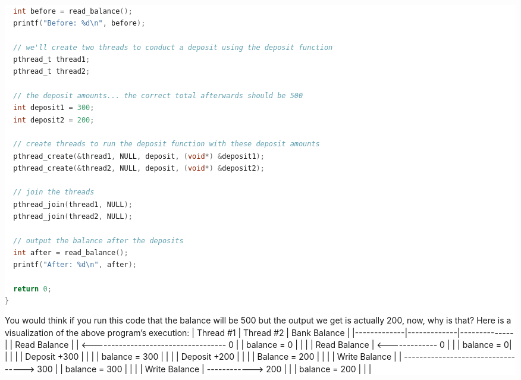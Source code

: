 ```c
  int before = read_balance();
  printf("Before: %d\n", before);

  // we'll create two threads to conduct a deposit using the deposit function
  pthread_t thread1;
  pthread_t thread2;

  // the deposit amounts... the correct total afterwards should be 500
  int deposit1 = 300;
  int deposit2 = 200;

  // create threads to run the deposit function with these deposit amounts
  pthread_create(&thread1, NULL, deposit, (void*) &deposit1);
  pthread_create(&thread2, NULL, deposit, (void*) &deposit2);

  // join the threads
  pthread_join(thread1, NULL);
  pthread_join(thread2, NULL);

  // output the balance after the deposits
  int after = read_balance();
  printf("After: %d\n", after);

  return 0;
}
```

You would think if you run this code that the balance will be 500 but the output we get is actually 200, now, why is that? Here is a visualization of the above program’s execution:
| Thread #1   | Thread #2   | Bank Balance |
|-------------|-------------|--------------|
| Read Balance  |             | <----------------------------------- 0   |
| balance = 0   |             |             |
| Read Balance  | <------------- 0	   |             |
| balance = 0|  |             |             |
| Deposit +300  |             |             |
| balance = 300 |             |             |
| Deposit +200  |             |             |
| Balance = 200 |             |             |
| Write Balance |             | ----------------------------------> 300         |
| balance = 300 |             |             |
| Write Balance | ------------> 200	|             |
| balance = 200 |             |             |
